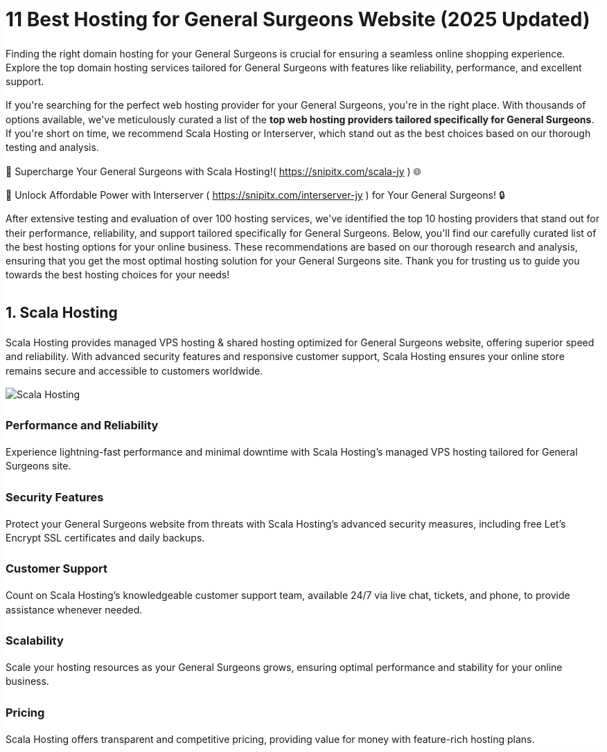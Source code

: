 # 11 Best Hosting for General Surgeons Website (2025 Updated)

Finding the right domain hosting for your General Surgeons is crucial for ensuring a seamless online shopping experience. Explore the top domain hosting services tailored for General Surgeons with features like reliability, performance, and excellent support.

If you're searching for the perfect web hosting provider for your General Surgeons, you're in the right place. With thousands of options available, we've meticulously curated a list of the **top web hosting providers tailored specifically for General Surgeons**. If you're short on time, we recommend Scala Hosting or Interserver, which stand out as the best choices based on our thorough testing and analysis.

🚀 Supercharge Your General Surgeons with Scala Hosting!( https://snipitx.com/scala-jy ) 🌐 

💸 Unlock Affordable Power with Interserver ( https://snipitx.com/interserver-jy ) for Your General Surgeons! 🔒

After extensive testing and evaluation of over 100 hosting services, we've identified the top 10 hosting providers that stand out for their performance, reliability, and support tailored specifically for General Surgeons. Below, you'll find our carefully curated list of the best hosting options for your online business. These recommendations are based on our thorough research and analysis, ensuring that you get the most optimal hosting solution for your General Surgeons site. Thank you for trusting us to guide you towards the best hosting choices for your needs!

## 1. Scala Hosting

Scala Hosting provides managed VPS hosting & shared hosting optimized for General Surgeons website, offering superior speed and reliability. With advanced security features and responsive customer support, Scala Hosting ensures your online store remains secure and accessible to customers worldwide.

![Scala Hosting](https://i.imgur.com/uJ5JIK3.png "Scala Web Hosting")

### Performance and Reliability
Experience lightning-fast performance and minimal downtime with Scala Hosting’s managed VPS hosting tailored for General Surgeons site.

### Security Features
Protect your General Surgeons website from threats with Scala Hosting’s advanced security measures, including free Let’s Encrypt SSL certificates and daily backups.

### Customer Support
Count on Scala Hosting’s knowledgeable customer support team, available 24/7 via live chat, tickets, and phone, to provide assistance whenever needed.

### Scalability
Scale your hosting resources as your General Surgeons grows, ensuring optimal performance and stability for your online business.

### Pricing
Scala Hosting offers transparent and competitive pricing, providing value for money with feature-rich hosting plans.
